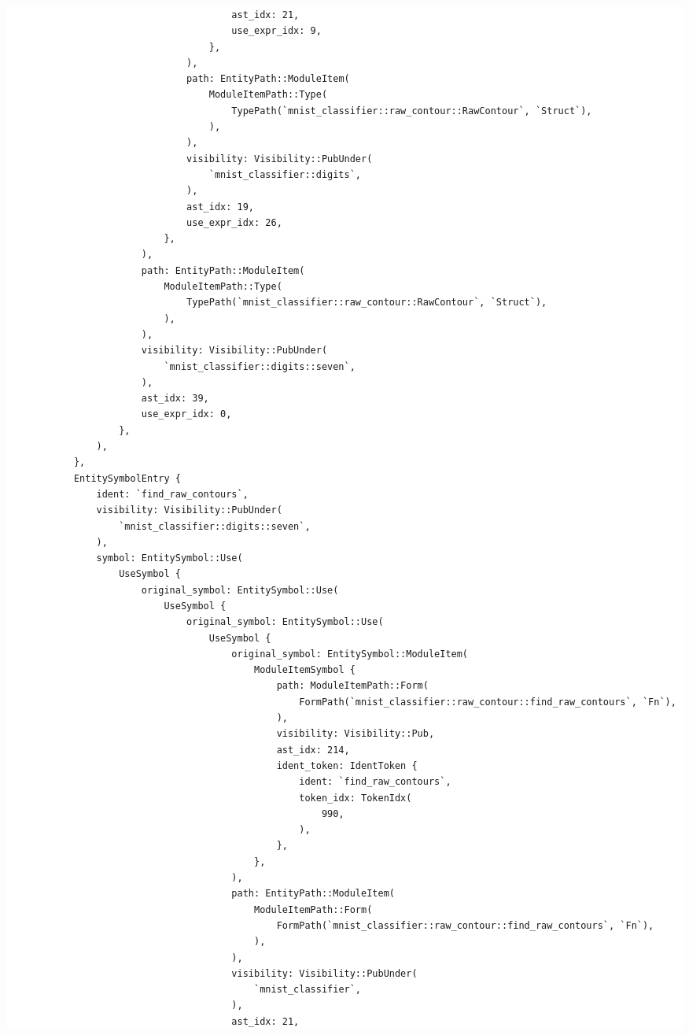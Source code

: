                                             ast_idx: 21,
                                            use_expr_idx: 9,
                                        },
                                    ),
                                    path: EntityPath::ModuleItem(
                                        ModuleItemPath::Type(
                                            TypePath(`mnist_classifier::raw_contour::RawContour`, `Struct`),
                                        ),
                                    ),
                                    visibility: Visibility::PubUnder(
                                        `mnist_classifier::digits`,
                                    ),
                                    ast_idx: 19,
                                    use_expr_idx: 26,
                                },
                            ),
                            path: EntityPath::ModuleItem(
                                ModuleItemPath::Type(
                                    TypePath(`mnist_classifier::raw_contour::RawContour`, `Struct`),
                                ),
                            ),
                            visibility: Visibility::PubUnder(
                                `mnist_classifier::digits::seven`,
                            ),
                            ast_idx: 39,
                            use_expr_idx: 0,
                        },
                    ),
                },
                EntitySymbolEntry {
                    ident: `find_raw_contours`,
                    visibility: Visibility::PubUnder(
                        `mnist_classifier::digits::seven`,
                    ),
                    symbol: EntitySymbol::Use(
                        UseSymbol {
                            original_symbol: EntitySymbol::Use(
                                UseSymbol {
                                    original_symbol: EntitySymbol::Use(
                                        UseSymbol {
                                            original_symbol: EntitySymbol::ModuleItem(
                                                ModuleItemSymbol {
                                                    path: ModuleItemPath::Form(
                                                        FormPath(`mnist_classifier::raw_contour::find_raw_contours`, `Fn`),
                                                    ),
                                                    visibility: Visibility::Pub,
                                                    ast_idx: 214,
                                                    ident_token: IdentToken {
                                                        ident: `find_raw_contours`,
                                                        token_idx: TokenIdx(
                                                            990,
                                                        ),
                                                    },
                                                },
                                            ),
                                            path: EntityPath::ModuleItem(
                                                ModuleItemPath::Form(
                                                    FormPath(`mnist_classifier::raw_contour::find_raw_contours`, `Fn`),
                                                ),
                                            ),
                                            visibility: Visibility::PubUnder(
                                                `mnist_classifier`,
                                            ),
                                            ast_idx: 21,
